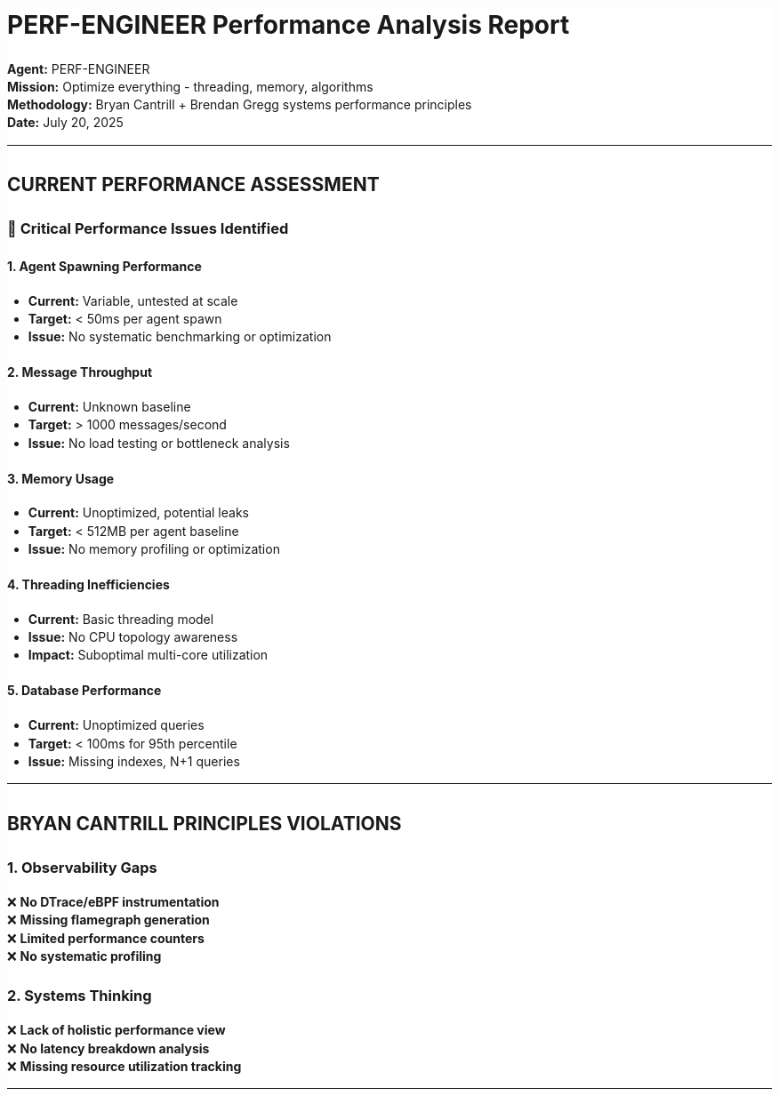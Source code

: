 # PERF-ENGINEER Performance Analysis Report

**Agent:** PERF-ENGINEER  
**Mission:** Optimize everything - threading, memory, algorithms  
**Methodology:** Bryan Cantrill + Brendan Gregg systems performance principles  
**Date:** July 20, 2025

---

## CURRENT PERFORMANCE ASSESSMENT

### 🚨 **Critical Performance Issues Identified**

#### 1. **Agent Spawning Performance**
- **Current:** Variable, untested at scale
- **Target:** < 50ms per agent spawn
- **Issue:** No systematic benchmarking or optimization

#### 2. **Message Throughput**
- **Current:** Unknown baseline
- **Target:** > 1000 messages/second
- **Issue:** No load testing or bottleneck analysis

#### 3. **Memory Usage**
- **Current:** Unoptimized, potential leaks
- **Target:** < 512MB per agent baseline
- **Issue:** No memory profiling or optimization

#### 4. **Threading Inefficiencies**
- **Current:** Basic threading model
- **Issue:** No CPU topology awareness
- **Impact:** Suboptimal multi-core utilization

#### 5. **Database Performance**
- **Current:** Unoptimized queries
- **Target:** < 100ms for 95th percentile
- **Issue:** Missing indexes, N+1 queries

---

## BRYAN CANTRILL PRINCIPLES VIOLATIONS

### 1. **Observability Gaps**
❌ **No DTrace/eBPF instrumentation**  
❌ **Missing flamegraph generation**  
❌ **Limited performance counters**  
❌ **No systematic profiling**

### 2. **Systems Thinking**
❌ **Lack of holistic performance view**  
❌ **No latency breakdown analysis**  
❌ **Missing resource utilization tracking**

---
